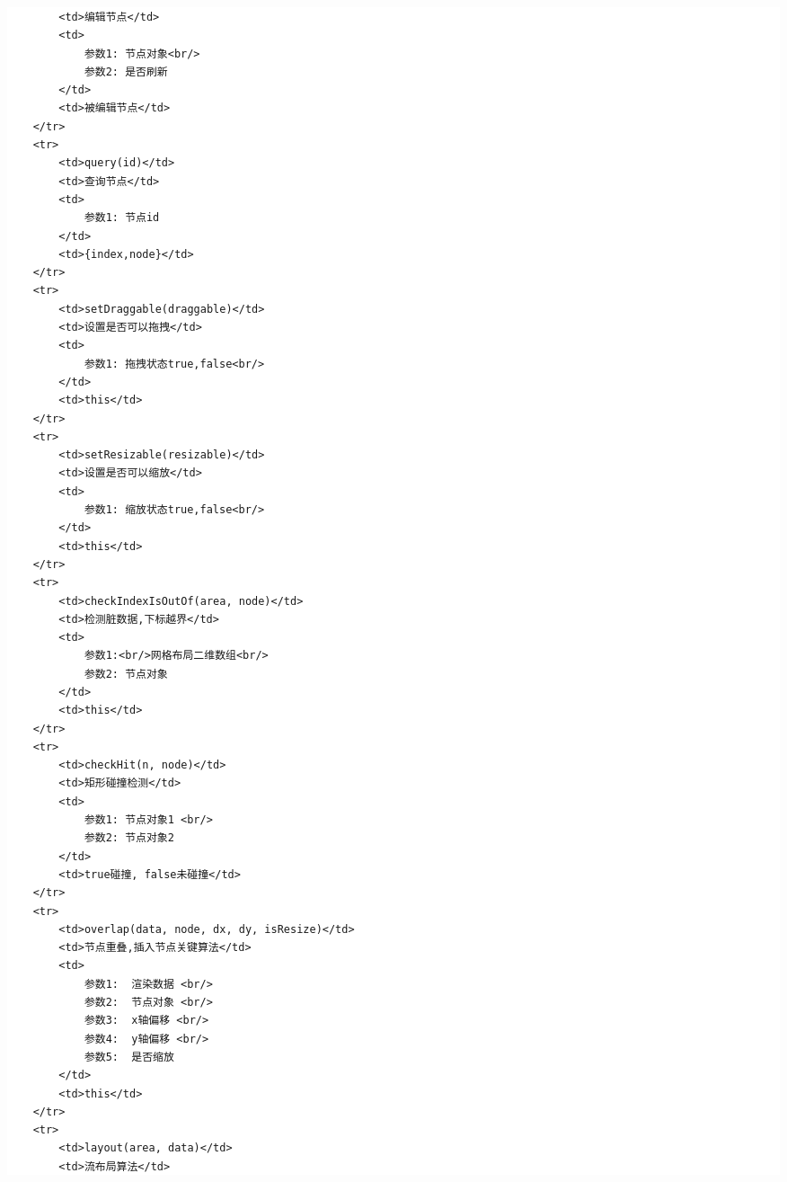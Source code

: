 			<td>编辑节点</td>
			<td>
				参数1: 节点对象<br/>
				参数2: 是否刷新
			</td>
			<td>被编辑节点</td>
		</tr>
		<tr>
			<td>query(id)</td>
			<td>查询节点</td>
			<td>
				参数1: 节点id
			</td>
			<td>{index,node}</td>
		</tr>
		<tr>
			<td>setDraggable(draggable)</td>
			<td>设置是否可以拖拽</td>
			<td>
				参数1: 拖拽状态true,false<br/>
			</td>
			<td>this</td>
		</tr>
		<tr>
			<td>setResizable(resizable)</td>
			<td>设置是否可以缩放</td>
			<td>
				参数1: 缩放状态true,false<br/>
			</td>
			<td>this</td>
		</tr>
		<tr>
			<td>checkIndexIsOutOf(area, node)</td>
			<td>检测脏数据,下标越界</td>
			<td>
				参数1:<br/>网格布局二维数组<br/>
				参数2: 节点对象
			</td>
			<td>this</td>
		</tr>
		<tr>
			<td>checkHit(n, node)</td>
			<td>矩形碰撞检测</td>
			<td>
				参数1: 节点对象1 <br/>
				参数2: 节点对象2
			</td>
			<td>true碰撞, false未碰撞</td>
		</tr>
		<tr>
			<td>overlap(data, node, dx, dy, isResize)</td>
			<td>节点重叠,插入节点关键算法</td>
			<td>
				参数1:  渲染数据 <br/>
				参数2:  节点对象 <br/>
				参数3:  x轴偏移 <br/>
				参数4:  y轴偏移 <br/>
				参数5:  是否缩放
			</td>
			<td>this</td>
		</tr>
		<tr>
			<td>layout(area, data)</td>
			<td>流布局算法</td>
